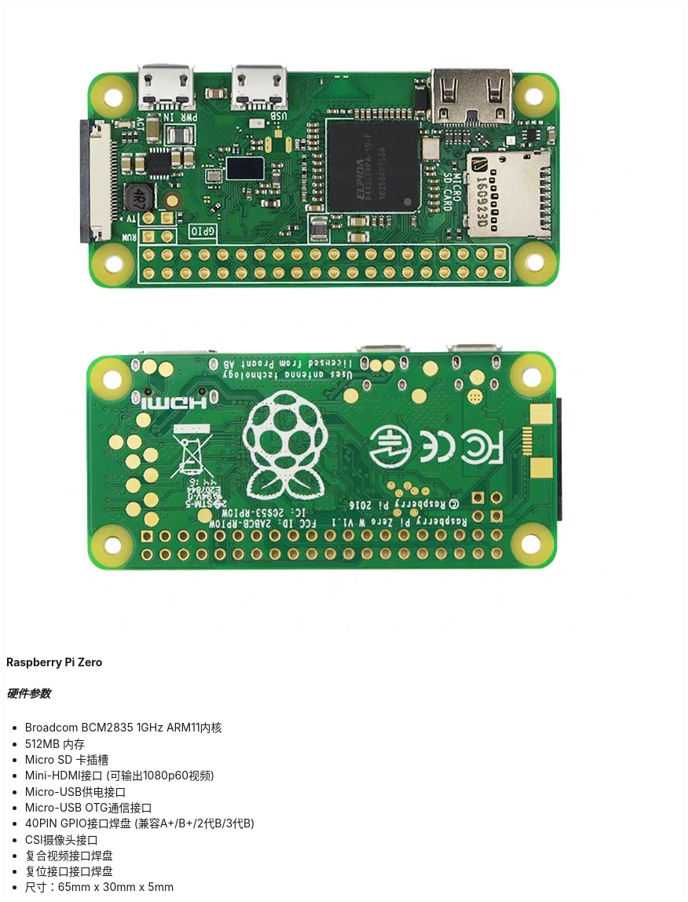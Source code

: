 ![Zero_W-03](/Image/posts/P4wnP1/Zero_W-03.jpg)

#### Raspberry Pi Zero

##### 硬件参数

- Broadcom BCM2835 1GHz ARM11内核
- 512MB 内存
- Micro SD 卡插槽
- Mini-HDMI接口 (可输出1080p60视频)
- Micro-USB供电接口
- Micro-USB OTG通信接口
- 40PIN GPIO接口焊盘 (兼容A+/B+/2代B/3代B)
- CSI摄像头接口
- 复合视频接口焊盘
- 复位接口接口焊盘
- 尺寸：65mm x 30mm x 5mm
